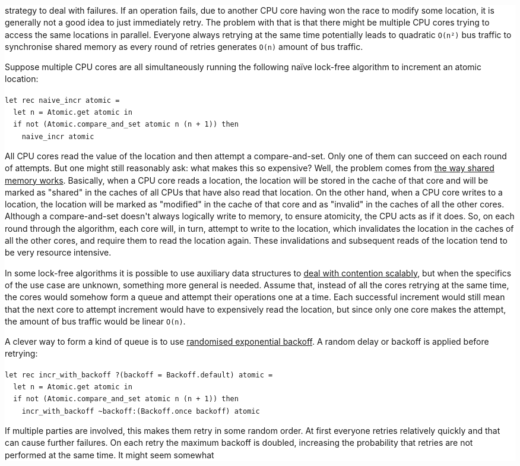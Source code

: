 strategy to deal with failures. If an operation fails, due to another CPU core
having won the race to modify some location, it is generally not a good idea to
just immediately retry. The problem with that is that there might be multiple
CPU cores trying to access the same locations in parallel. Everyone always
retrying at the same time potentially leads to quadratic <code>O(n&sup2;)</code> bus traffic to
synchronise shared memory as every round of retries generates <code>O(n)</code> amount of
bus traffic.</p>
<p>Suppose multiple CPU cores are all simultaneously running the following na&iuml;ve
lock-free algorithm to increment an atomic location:</p>
<div class="gatsby-highlight" data-language="ocaml"><pre class="language-ocaml"><code class="language-ocaml"><span class="token keyword">let</span> <span class="token keyword">rec</span> naive_incr atomic <span class="token operator">=</span>
  <span class="token keyword">let</span> n <span class="token operator">=</span> Atomic<span class="token punctuation">.</span>get atomic <span class="token keyword">in</span>
  <span class="token keyword">if</span> not <span class="token punctuation">(</span>Atomic<span class="token punctuation">.</span>compare_and_set atomic n <span class="token punctuation">(</span>n <span class="token operator">+</span> <span class="token number">1</span><span class="token punctuation">)</span><span class="token punctuation">)</span> <span class="token keyword">then</span>
    naive_incr atomic</code></pre></div>
<p>All CPU cores read the value of the location and then attempt a compare-and-set.
Only one of them can succeed on each round of attempts. But one might still
reasonably ask: what makes this so expensive? Well, the problem comes from
<a href="https://en.wikipedia.org/wiki/MSI_protocol">the way shared memory works</a>.
Basically, when a CPU core reads a location, the location will be stored in the
cache of that core and will be marked as &quot;shared&quot; in the caches of all CPUs that
have also read that location. On the other hand, when a CPU core writes to a
location, the location will be marked as &quot;modified&quot; in the cache of that core
and as &quot;invalid&quot; in the caches of all the other cores. Although a
compare-and-set doesn't always logically write to memory, to ensure atomicity,
the CPU acts as if it does. So, on each round through the algorithm, each core
will, in turn, attempt to write to the location, which invalidates the location
in the caches of all the other cores, and require them to read the location
again. These invalidations and subsequent reads of the location tend to be very
resource intensive.</p>
<p>In some lock-free algorithms it is possible to use auxiliary data structures to
<a href="https://people.csail.mit.edu/shanir/publications/Lock_Free.pdf">deal with contention scalably</a>,
but when the specifics of the use case are unknown, something more general is
needed. Assume that, instead of all the cores retrying at the same time, the
cores would somehow form a queue and attempt their operations one at a time.
Each successful increment would still mean that the next core to attempt
increment would have to expensively read the location, but since only one core
makes the attempt, the amount of bus traffic would be linear <code>O(n)</code>.</p>
<p>A clever way to form a kind of queue is to use
<a href="https://en.wikipedia.org/wiki/Exponential_backoff">randomised exponential backoff</a>.
A random delay or backoff is applied before retrying:</p>
<div class="gatsby-highlight" data-language="ocaml"><pre class="language-ocaml"><code class="language-ocaml"><span class="token keyword">let</span> <span class="token keyword">rec</span> incr_with_backoff <span class="token operator">?</span><span class="token punctuation">(</span>backoff <span class="token operator">=</span> Backoff<span class="token punctuation">.</span>default<span class="token punctuation">)</span> atomic <span class="token operator">=</span>
  <span class="token keyword">let</span> n <span class="token operator">=</span> Atomic<span class="token punctuation">.</span>get atomic <span class="token keyword">in</span>
  <span class="token keyword">if</span> not <span class="token punctuation">(</span>Atomic<span class="token punctuation">.</span>compare_and_set atomic n <span class="token punctuation">(</span>n <span class="token operator">+</span> <span class="token number">1</span><span class="token punctuation">)</span><span class="token punctuation">)</span> <span class="token keyword">then</span>
    incr_with_backoff <span class="token label property">~backoff</span><span class="token punctuation">:</span><span class="token punctuation">(</span>Backoff<span class="token punctuation">.</span>once backoff<span class="token punctuation">)</span> atomic</code></pre></div>
<p>If multiple parties are involved, this makes them retry in some random order. At
first everyone retries relatively quickly and that can cause further failures.
On each retry the maximum backoff is doubled, increasing the probability that
retries are not performed at the same time. It might seem somewhat